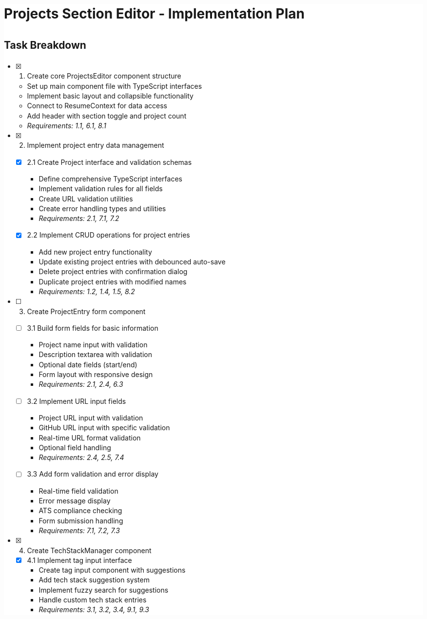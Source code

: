 # Projects Section Editor - Implementation Plan

## Task Breakdown

- [x] 1. Create core ProjectsEditor component structure
  - Set up main component file with TypeScript interfaces
  - Implement basic layout and collapsible functionality
  - Connect to ResumeContext for data access
  - Add header with section toggle and project count
  - _Requirements: 1.1, 6.1, 8.1_

- [x] 2. Implement project entry data management
  - [x] 2.1 Create Project interface and validation schemas
    - Define comprehensive TypeScript interfaces
    - Implement validation rules for all fields
    - Create URL validation utilities
    - Create error handling types and utilities
    - _Requirements: 2.1, 7.1, 7.2_

  - [x] 2.2 Implement CRUD operations for project entries
    - Add new project entry functionality
    - Update existing project entries with debounced auto-save
    - Delete project entries with confirmation dialog
    - Duplicate project entries with modified names
    - _Requirements: 1.2, 1.4, 1.5, 8.2_

- [ ] 3. Create ProjectEntry form component
  - [ ] 3.1 Build form fields for basic information
    - Project name input with validation
    - Description textarea with validation
    - Optional date fields (start/end)
    - Form layout with responsive design
    - _Requirements: 2.1, 2.4, 6.3_

  - [ ] 3.2 Implement URL input fields
    - Project URL input with validation
    - GitHub URL input with specific validation
    - Real-time URL format validation
    - Optional field handling
    - _Requirements: 2.4, 2.5, 7.4_

  - [ ] 3.3 Add form validation and error display
    - Real-time field validation
    - Error message display
    - ATS compliance checking
    - Form submission handling
    - _Requirements: 7.1, 7.2, 7.3_

- [x] 4. Create TechStackManager component
  - [x] 4.1 Implement tag input interface
    - Create tag input component with suggestions
    - Add tech stack suggestion system
    - Implement fuzzy search for suggestions
    - Handle custom tech stack entries
    - _Requirements: 3.1, 3.2, 3.4, 9.1, 9.3_

